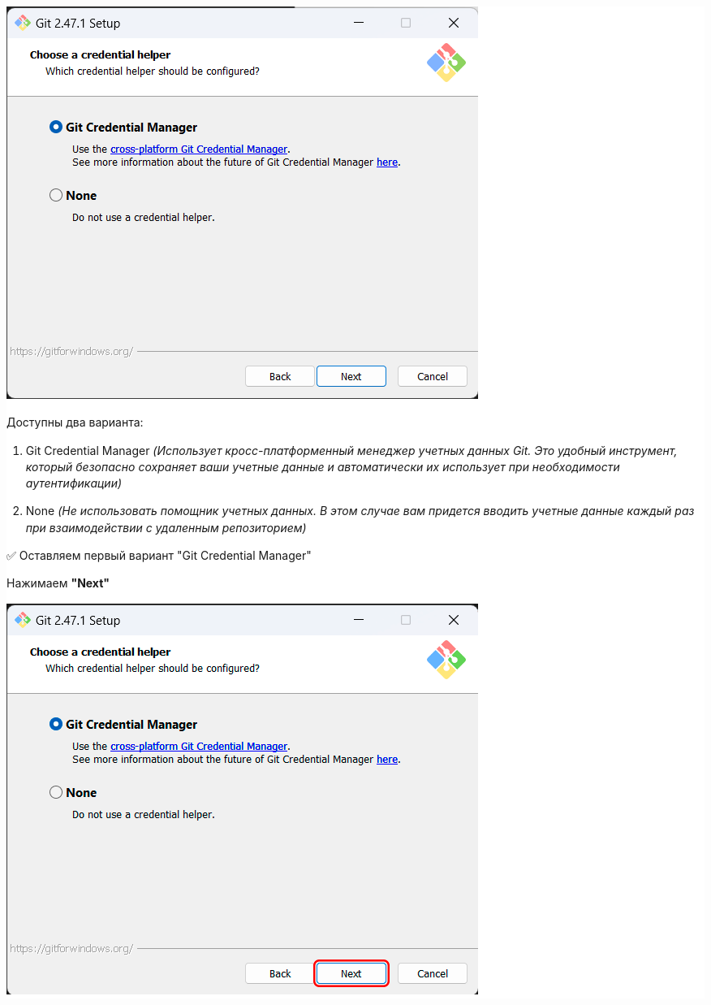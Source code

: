 ![Выбор помощника учетных данных.png](../src/install_download/Выбор%20помощника%20учетных%20данных.png)

Доступны два варианта:

1. Git Credential Manager
   _(Использует кросс-платформенный менеджер учетных данных Git. Это удобный инструмент, который безопасно сохраняет ваши учетные данные и автоматически их использует при необходимости аутентификации)_

2. None
   _(Не использовать помощник учетных данных. В этом случае вам придется вводить учетные данные каждый раз при взаимодействии с удаленным репозиторием)_

✅ Оставляем первый вариант "Git Credential Manager"

Нажимаем **"Next"**

![configured.png](../src/install_download/configured.png)